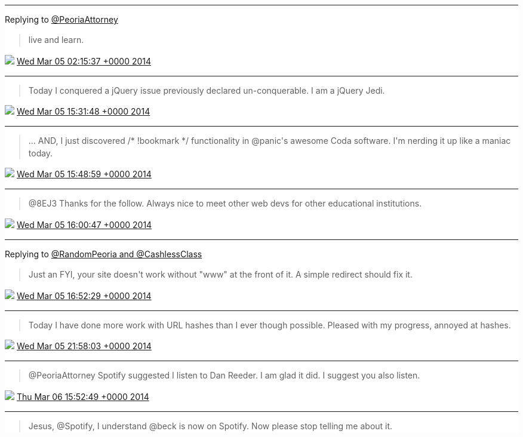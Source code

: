 ----

Replying to [@PeoriaAttorney](https://twitter.com/PeoriaAttorney/status/440991948858347520)

> live and learn\.

<img src="../../media/tweet.ico" width="12" /> [Wed Mar 05 02:15:37 +0000 2014](https://twitter.com/timwasson/status/441034263337508865)

----

> Today I conquered a jQuery issue previously declared un\-conquerable\. I am a jQuery Jedi\.

<img src="../../media/tweet.ico" width="12" /> [Wed Mar 05 15:31:48 +0000 2014](https://twitter.com/timwasson/status/441234629438083072)

----

> \.\.\. AND, I just discovered /\* \!bookmark \*/ functionality in @panic's awesome Coda software\. I'm nerding it up like a maniac today\.

<img src="../../media/tweet.ico" width="12" /> [Wed Mar 05 15:48:59 +0000 2014](https://twitter.com/timwasson/status/441238957007704065)

----

> @8EJ3 Thanks for the follow\. Always nice to meet other web devs for other educational institutions\.

<img src="../../media/tweet.ico" width="12" /> [Wed Mar 05 16:00:47 +0000 2014](https://twitter.com/timwasson/status/441241923668307970)

----

Replying to [@RandomPeoria and @CashlessClass](https://twitter.com/RandomPeoria/status/441245457717526529)

> Just an FYI, your site doesn't work without "www" at the front of it\. A simple redirect should fix it\.

<img src="../../media/tweet.ico" width="12" /> [Wed Mar 05 16:52:29 +0000 2014](https://twitter.com/timwasson/status/441254934722252801)

----

> Today I have done more work with URL hashes than I ever though possible\. Pleased with my progress, annoyed at hashes\.

<img src="../../media/tweet.ico" width="12" /> [Wed Mar 05 21:58:03 +0000 2014](https://twitter.com/timwasson/status/441331834991824896)

----

> @PeoriaAttorney Spotify suggested I listen to Dan Reeder\. I am glad it did\. I suggest you also listen\.

<img src="../../media/tweet.ico" width="12" /> [Thu Mar 06 15:52:49 +0000 2014](https://twitter.com/timwasson/status/441602306358788098)

----

> Jesus, @Spotify, I understand @beck is now on Spotify\. Now please stop telling me about it\.
